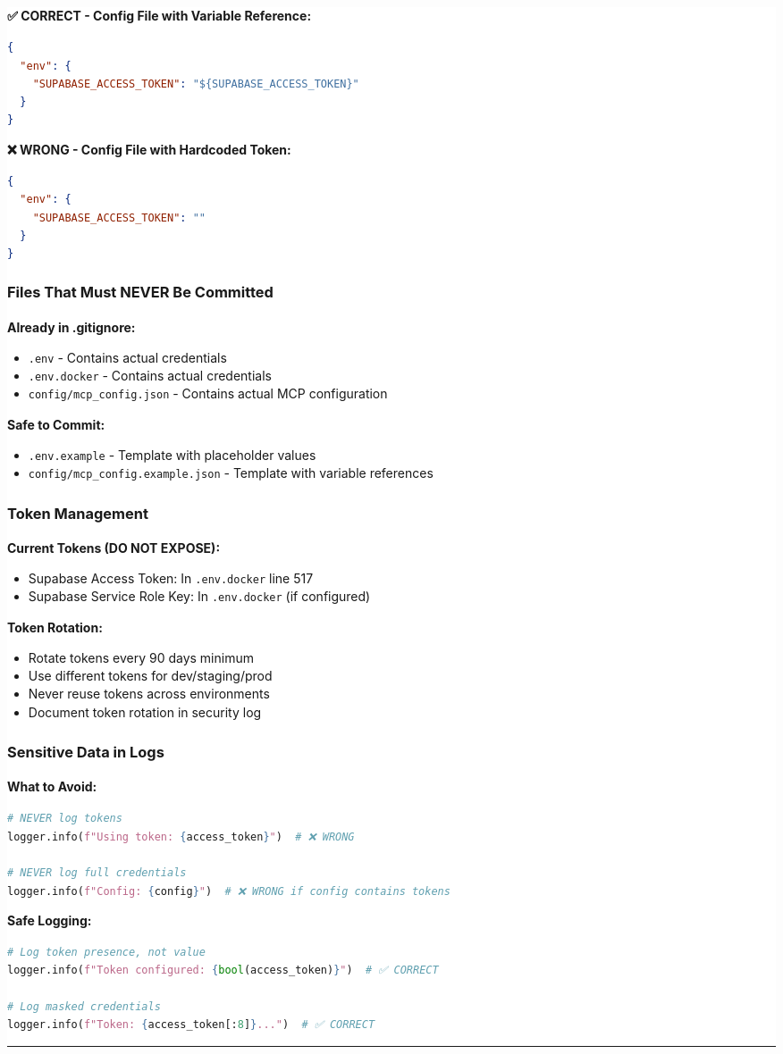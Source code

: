 **✅ CORRECT - Config File with Variable Reference:**
```json
{
  "env": {
    "SUPABASE_ACCESS_TOKEN": "${SUPABASE_ACCESS_TOKEN}"
  }
}
```

**❌ WRONG - Config File with Hardcoded Token:**
```json
{
  "env": {
    "SUPABASE_ACCESS_TOKEN": ""
  }
}
```

### Files That Must NEVER Be Committed

**Already in .gitignore:**
- `.env` - Contains actual credentials
- `.env.docker` - Contains actual credentials
- `config/mcp_config.json` - Contains actual MCP configuration

**Safe to Commit:**
- `.env.example` - Template with placeholder values
- `config/mcp_config.example.json` - Template with variable references

### Token Management

**Current Tokens (DO NOT EXPOSE):**
- Supabase Access Token: In `.env.docker` line 517
- Supabase Service Role Key: In `.env.docker` (if configured)

**Token Rotation:**
- Rotate tokens every 90 days minimum
- Use different tokens for dev/staging/prod
- Never reuse tokens across environments
- Document token rotation in security log

### Sensitive Data in Logs

**What to Avoid:**
```python
# NEVER log tokens
logger.info(f"Using token: {access_token}")  # ❌ WRONG

# NEVER log full credentials
logger.info(f"Config: {config}")  # ❌ WRONG if config contains tokens
```

**Safe Logging:**
```python
# Log token presence, not value
logger.info(f"Token configured: {bool(access_token)}")  # ✅ CORRECT

# Log masked credentials
logger.info(f"Token: {access_token[:8]}...")  # ✅ CORRECT
```

---